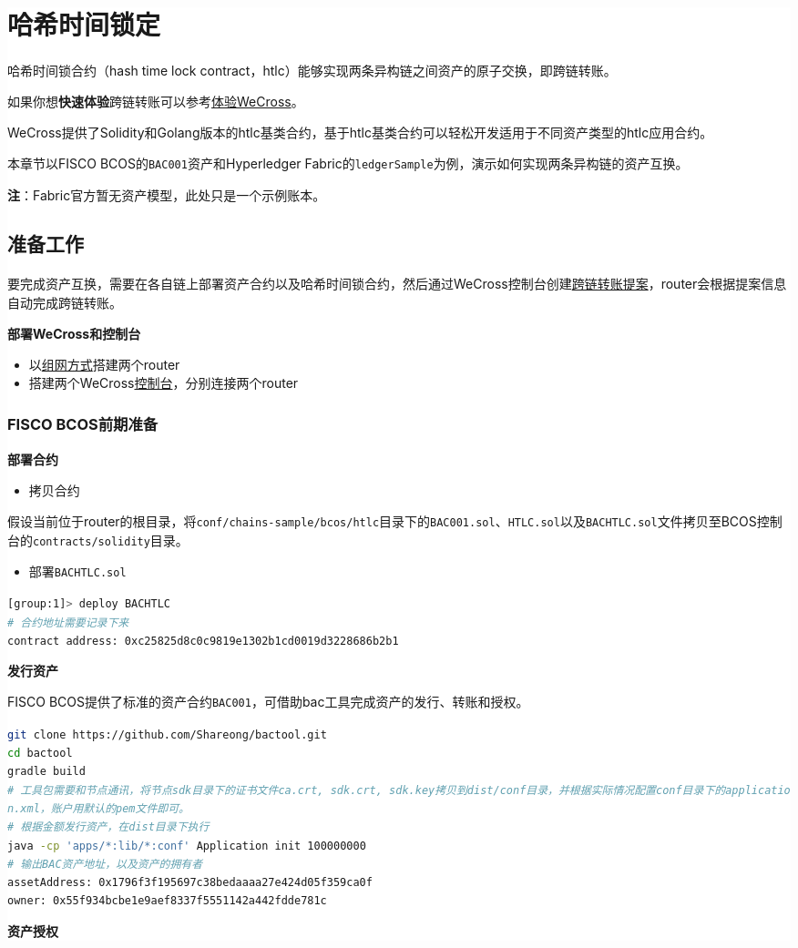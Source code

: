 # 哈希时间锁定

哈希时间锁合约（hash time lock contract，htlc）能够实现两条异构链之间资产的原子交换，即跨链转账。

如果你想**快速体验**跨链转账可以参考[体验WeCross](../tutorial/demo.html#id3)。

WeCross提供了Solidity和Golang版本的htlc基类合约，基于htlc基类合约可以轻松开发适用于不同资产类型的htlc应用合约。

本章节以FISCO BCOS的`BAC001`资产和Hyperledger Fabric的`ledgerSample`为例，演示如何实现两条异构链的资产互换。

**注**：Fabric官方暂无资产模型，此处只是一个示例账本。

## 准备工作

要完成资产互换，需要在各自链上部署资产合约以及哈希时间锁合约，然后通过WeCross控制台创建[跨链转账提案](../manual/console.html#newhtlctransferproposal)，router会根据提案信息自动完成跨链转账。

**部署WeCross和控制台**
- 以[组网方式](../tutorial/networks.html)搭建两个router
- 搭建两个WeCross[控制台](../tutorial/networks.html#id5)，分别连接两个router


### FISCO BCOS前期准备

**部署合约**

- 拷贝合约

假设当前位于router的根目录，将`conf/chains-sample/bcos/htlc`目录下的`BAC001.sol`、`HTLC.sol`以及`BACHTLC.sol`文件拷贝至BCOS控制台的`contracts/solidity`目录。

- 部署`BACHTLC.sol`

```bash
[group:1]> deploy BACHTLC
# 合约地址需要记录下来
contract address: 0xc25825d8c0c9819e1302b1cd0019d3228686b2b1
```

**发行资产**

FISCO BCOS提供了标准的资产合约`BAC001`，可借助bac工具完成资产的发行、转账和授权。

```bash
git clone https://github.com/Shareong/bactool.git
cd bactool
gradle build
# 工具包需要和节点通讯，将节点sdk目录下的证书文件ca.crt, sdk.crt, sdk.key拷贝到dist/conf目录，并根据实际情况配置conf目录下的application.xml，账户用默认的pem文件即可。
# 根据金额发行资产，在dist目录下执行
java -cp 'apps/*:lib/*:conf' Application init 100000000
# 输出BAC资产地址，以及资产的拥有者                                                                        
assetAddress: 0x1796f3f195697c38bedaaaa27e424d05f359ca0f
owner: 0x55f934bcbe1e9aef8337f5551142a442fdde781c
```

**资产授权**
